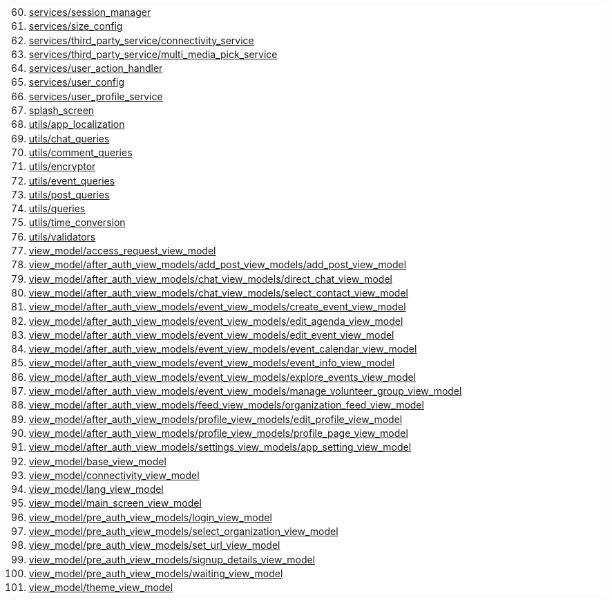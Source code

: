 60. [services/session_manager](services_session_manager/)
61. [services/size_config](services_size_config/)
62. [services/third_party_service/connectivity_service](services_third_party_service_connectivity_service/)
63. [services/third_party_service/multi_media_pick_service](services_third_party_service_multi_media_pick_service/)
64. [services/user_action_handler](services_user_action_handler/)
65. [services/user_config](services_user_config/)
66. [services/user_profile_service](services_user_profile_service/)
67. [splash_screen](splash_screen/)
68. [utils/app_localization](utils_app_localization/)
69. [utils/chat_queries](utils_chat_queries/)
70. [utils/comment_queries](utils_comment_queries/)
71. [utils/encryptor](utils_encryptor/)
72. [utils/event_queries](utils_event_queries/)
73. [utils/post_queries](utils_post_queries/)
74. [utils/queries](utils_queries/)
75. [utils/time_conversion](utils_time_conversion/)
76. [utils/validators](utils_validators/)
77. [view_model/access_request_view_model](view_model_access_request_view_model/)
78. [view_model/after_auth_view_models/add_post_view_models/add_post_view_model](view_model_after_auth_view_models_add_post_view_models_add_post_view_model/)
79. [view_model/after_auth_view_models/chat_view_models/direct_chat_view_model](view_model_after_auth_view_models_chat_view_models_direct_chat_view_model/)
80. [view_model/after_auth_view_models/chat_view_models/select_contact_view_model](view_model_after_auth_view_models_chat_view_models_select_contact_view_model/)
81. [view_model/after_auth_view_models/event_view_models/create_event_view_model](view_model_after_auth_view_models_event_view_models_create_event_view_model/)
82. [view_model/after_auth_view_models/event_view_models/edit_agenda_view_model](view_model_after_auth_view_models_event_view_models_edit_agenda_view_model/)
83. [view_model/after_auth_view_models/event_view_models/edit_event_view_model](view_model_after_auth_view_models_event_view_models_edit_event_view_model/)
84. [view_model/after_auth_view_models/event_view_models/event_calendar_view_model](view_model_after_auth_view_models_event_view_models_event_calendar_view_model/)
85. [view_model/after_auth_view_models/event_view_models/event_info_view_model](view_model_after_auth_view_models_event_view_models_event_info_view_model/)
86. [view_model/after_auth_view_models/event_view_models/explore_events_view_model](view_model_after_auth_view_models_event_view_models_explore_events_view_model/)
87. [view_model/after_auth_view_models/event_view_models/manage_volunteer_group_view_model](view_model_after_auth_view_models_event_view_models_manage_volunteer_group_view_model/)
88. [view_model/after_auth_view_models/feed_view_models/organization_feed_view_model](view_model_after_auth_view_models_feed_view_models_organization_feed_view_model/)
89. [view_model/after_auth_view_models/profile_view_models/edit_profile_view_model](view_model_after_auth_view_models_profile_view_models_edit_profile_view_model/)
90. [view_model/after_auth_view_models/profile_view_models/profile_page_view_model](view_model_after_auth_view_models_profile_view_models_profile_page_view_model/)
91. [view_model/after_auth_view_models/settings_view_models/app_setting_view_model](view_model_after_auth_view_models_settings_view_models_app_setting_view_model/)
92. [view_model/base_view_model](view_model_base_view_model/)
93. [view_model/connectivity_view_model](view_model_connectivity_view_model/)
94. [view_model/lang_view_model](view_model_lang_view_model/)
95. [view_model/main_screen_view_model](view_model_main_screen_view_model/)
96. [view_model/pre_auth_view_models/login_view_model](view_model_pre_auth_view_models_login_view_model/)
97. [view_model/pre_auth_view_models/select_organization_view_model](view_model_pre_auth_view_models_select_organization_view_model/)
98. [view_model/pre_auth_view_models/set_url_view_model](view_model_pre_auth_view_models_set_url_view_model/)
99. [view_model/pre_auth_view_models/signup_details_view_model](view_model_pre_auth_view_models_signup_details_view_model/)
100. [view_model/pre_auth_view_models/waiting_view_model](view_model_pre_auth_view_models_waiting_view_model/)
101. [view_model/theme_view_model](view_model_theme_view_model/)